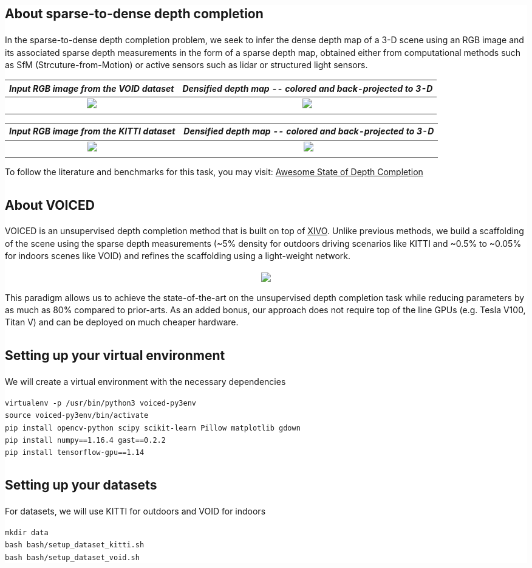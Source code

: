 ## About sparse-to-dense depth completion <a name="about-sparse-to-dense"></a>
In the sparse-to-dense depth completion problem, we seek to infer the dense depth map of a 3-D scene using an RGB image and its associated sparse depth measurements in the form of a sparse depth map, obtained either from computational methods such as SfM (Strcuture-from-Motion) or active sensors such as lidar or structured light sensors.

| *Input RGB image from the VOID dataset*    | *Densified depth map -- colored and back-projected to 3-D* |
| :----------------------------------------: | :--------------------------------------------------------: |
| <img src="figures/void_teaser.jpg" width="400"> | <img src="figures/void_teaser.gif"> |

| *Input RGB image from the KITTI dataset*    | *Densified depth map -- colored and back-projected to 3-D* |
| :-----------------------------------------: | :--------------------------------------------------------: |
| <img src="figures/kitti_teaser.jpg" width="400"> | <img src="figures/kitti_teaser.gif"> |

To follow the literature and benchmarks for this task, you may visit:
[Awesome State of Depth Completion](https://github.com/alexklwong/awesome-state-of-depth-completion)

## About VOICED <a name="about-voiced"></a>
VOICED is an unsupervised depth completion method that is built on top of [XIVO][xivo_github]. Unlike previous methods, we build a scaffolding of the scene using the sparse depth measurements (~5% density for outdoors driving scenarios like KITTI and ~0.5% to ~0.05% for indoors scenes like VOID) and refines the scaffolding using a light-weight network.

<p align="center">
<img align="center" src="figures/digest_teaser_horizontal.png" width="800">
</p>

This paradigm allows us to achieve the state-of-the-art on the unsupervised depth completion task while reducing parameters by as much as 80% compared to prior-arts. As an added bonus, our approach does not require top of the line GPUs (e.g. Tesla V100, Titan V) and can be deployed on much cheaper hardware.

## Setting up your virtual environment <a name="setting-up"></a>
We will create a virtual environment with the necessary dependencies
```
virtualenv -p /usr/bin/python3 voiced-py3env
source voiced-py3env/bin/activate
pip install opencv-python scipy scikit-learn Pillow matplotlib gdown
pip install numpy==1.16.4 gast==0.2.2
pip install tensorflow-gpu==1.14
```

## Setting up your datasets
For datasets, we will use KITTI for outdoors and VOID for indoors
```
mkdir data
bash bash/setup_dataset_kitti.sh
bash bash/setup_dataset_void.sh
```


[kitti_dataset]: http://www.cvlibs.net/datasets/kitti/
[nyu_v2_dataset]: https://cs.nyu.edu/~silberman/datasets/nyu_depth_v2.html
[void_github]: https://github.com/alexklwong/void-dataset
[voiced_github]: https://github.com/alexklwong/unsupervised-depth-completion-visual-inertial-odometry
[scaffnet_github]: https://github.com/alexklwong/learning-topology-synthetic-data
[adaframe_github]: https://github.com/alexklwong/adaframe-depth-completion
[kbnet_github]: https://github.com/alexklwong/calibrated-backprojection-network
[xivo_github]: https://github.com/ucla-vision/xivo
[geosup_github]: https://github.com/feixh/GeoSup
[adareg_github]: https://github.com/alexklwong/adareg-monodispnet
[stereopagnosia_github]: https://github.com/alexklwong/stereopagnosia
[targeted_attacks_monodepth_github]: https://github.com/alexklwong/targeted-adversarial-perturbations-monocular-depth
[spin_github]: https://github.com/alexklwong/subpixel-embedding-segmentation